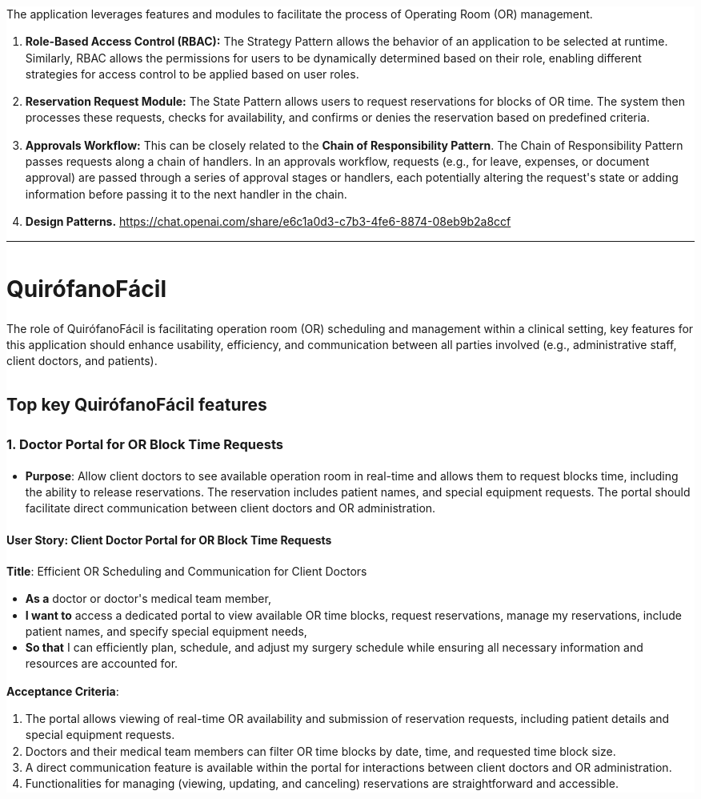 

The application leverages features and modules to facilitate the process of Operating Room (OR) management.

1. **Role-Based Access Control (RBAC):** The Strategy Pattern allows the behavior of an application to be selected at runtime. Similarly, RBAC allows the permissions for users to be dynamically determined based on their role, enabling different strategies for access control to be applied based on user roles.
2. **Reservation Request Module:** The State Pattern allows users to request reservations for blocks of OR time. The system then processes these requests, checks for availability, and confirms or denies the reservation based on predefined criteria.

3. **Approvals Workflow:** This can be closely related to the **Chain of Responsibility Pattern**. The Chain of Responsibility Pattern passes requests along a chain of handlers. In an approvals workflow, requests (e.g., for leave, expenses, or document approval) are passed through a series of approval stages or handlers, each potentially altering the request's state or adding information before passing it to the next handler in the chain.
4. **Design Patterns.** https://chat.openai.com/share/e6c1a0d3-c7b3-4fe6-8874-08eb9b2a8ccf
----



# QuirófanoFácil

The role of QuirófanoFácil is facilitating operation room (OR) scheduling and management within a clinical setting, key features for this application should enhance usability, efficiency, and communication between all parties involved (e.g., administrative staff, client doctors, and patients). 

## Top key QuirófanoFácil features

### 1. **Doctor Portal for OR Block Time Requests**
- **Purpose**: Allow client doctors to see available operation room in real-time and allows them to request blocks time, including the ability to release reservations. The reservation includes patient names, and special equipment requests.  The portal should facilitate direct communication between client doctors and OR administration. 

#### User Story: Client Doctor Portal for OR Block Time Requests
**Title**: Efficient OR Scheduling and Communication for Client Doctors
- **As a** doctor or doctor's medical team member,
- **I want to** access a dedicated portal to view available OR time blocks, request reservations, manage my reservations, include patient names, and specify special equipment needs,
- **So that** I can efficiently plan, schedule, and adjust my surgery schedule while ensuring all necessary information and resources are accounted for.

**Acceptance Criteria**:
1. The portal allows viewing of real-time OR availability and submission of reservation requests, including patient details and special equipment requests.
2. Doctors and their medical team members can filter OR time blocks by date, time, and requested time block size.
3. A direct communication feature is available within the portal for interactions between client doctors and OR administration.
4. Functionalities for managing (viewing, updating, and canceling) reservations are straightforward and accessible.
